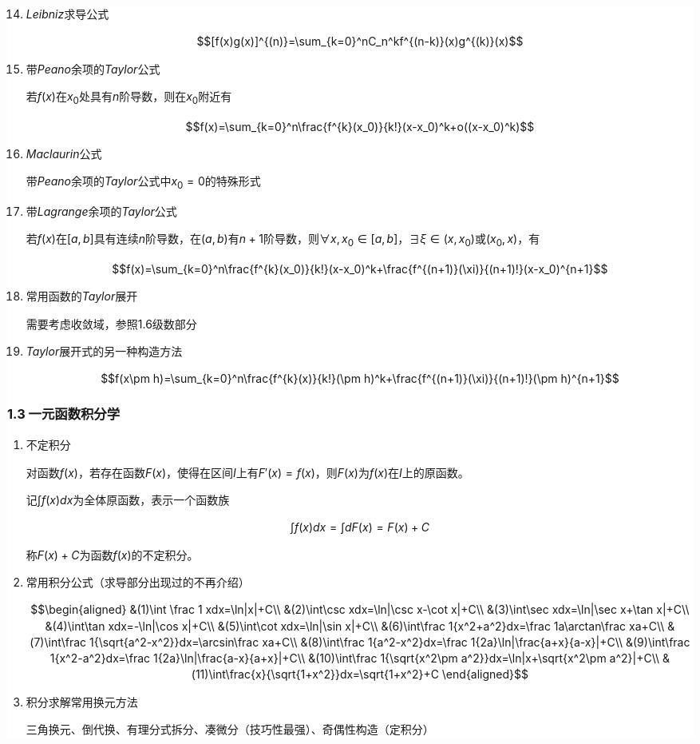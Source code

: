 14. $Leibniz$求导公式

    $$[f(x)g(x)]^{(n)}=\sum_{k=0}^nC_n^kf^{(n-k)}(x)g^{(k)}(x)$$

15. 带$Peano$余项的$Taylor$公式

    若$f(x)$在$x_0$处具有$n$阶导数，则在$x_0$附近有

    $$f(x)=\sum_{k=0}^n\frac{f^{k}(x_0)}{k!}(x-x_0)^k+o((x-x_0)^k)$$

16. $Maclaurin$公式

    带$Peano$余项的$Taylor$公式中$x_0=0$的特殊形式

17. 带$Lagrange$余项的$Taylor$公式

    若$f(x)$在$[a,b]$具有连续$n$阶导数，在$(a,b)$有$n+1$阶导数，则$\forall x,x_0\in[a,b]$，$\exists\xi\in(x,x_0)$或$(x_0,x)$，有

    $$f(x)=\sum_{k=0}^n\frac{f^{k}(x_0)}{k!}(x-x_0)^k+\frac{f^{(n+1)}(\xi)}{(n+1)!}(x-x_0)^{n+1}$$

18. 常用函数的$Taylor$展开

    需要考虑收敛域，参照$1.6$级数部分

19. $Taylor$展开式的另一种构造方法

    $$f(x\pm h)=\sum_{k=0}^n\frac{f^{k}(x)}{k!}(\pm h)^k+\frac{f^{(n+1)}(\xi)}{(n+1)!}(\pm h)^{n+1}$$

### 1.3 一元函数积分学

1. 不定积分

   对函数$f(x)$，若存在函数$F(x)$，使得在区间$I$上有$F'(x)=f(x)$，则$F(x)$为$f(x)$在$I$上的原函数。

   记$\int f(x)dx$为全体原函数，表示一个函数族

   $$\int f(x)dx=\int dF(x)=F(x)+C$$

   称$F(x)+C$为函数$f(x)$的不定积分。

2. 常用积分公式（求导部分出现过的不再介绍）

   $$\begin{aligned}
     &(1)\int \frac 1 xdx=\ln|x|+C\\
     &(2)\int\csc xdx=\ln|\csc x-\cot x|+C\\
     &(3)\int\sec xdx=\ln|\sec x+\tan x|+C\\
     &(4)\int\tan xdx=-\ln|\cos x|+C\\
     &(5)\int\cot xdx=\ln|\sin x|+C\\
     &(6)\int\frac 1{x^2+a^2}dx=\frac 1a\arctan\frac xa+C\\
     &(7)\int\frac 1{\sqrt{a^2-x^2}}dx=\arcsin\frac xa+C\\
     &(8)\int\frac 1{a^2-x^2}dx=\frac 1{2a}\ln|\frac{a+x}{a-x}|+C\\
     &(9)\int\frac 1{x^2-a^2}dx=\frac 1{2a}\ln|\frac{a-x}{a+x}|+C\\
     &(10)\int\frac 1{\sqrt{x^2\pm a^2}}dx=\ln|x+\sqrt{x^2\pm a^2}|+C\\
     &(11)\int\frac{x}{\sqrt{1+x^2}}dx=\sqrt{1+x^2}+C
     \end{aligned}$$

3. 积分求解常用换元方法

   三角换元、倒代换、有理分式拆分、凑微分（技巧性最强）、奇偶性构造（定积分）
